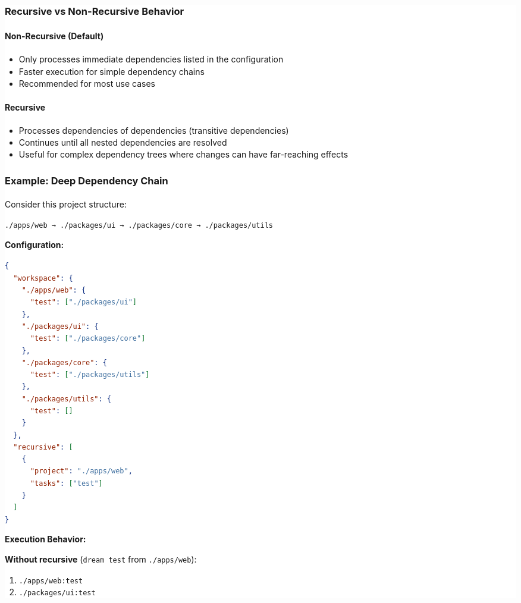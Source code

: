### Recursive vs Non-Recursive Behavior

#### Non-Recursive (Default)

- Only processes immediate dependencies listed in the configuration
- Faster execution for simple dependency chains
- Recommended for most use cases

#### Recursive

- Processes dependencies of dependencies (transitive dependencies)
- Continues until all nested dependencies are resolved
- Useful for complex dependency trees where changes can have far-reaching effects

### Example: Deep Dependency Chain

Consider this project structure:

```
./apps/web → ./packages/ui → ./packages/core → ./packages/utils
```

**Configuration:**

```json
{
  "workspace": {
    "./apps/web": {
      "test": ["./packages/ui"]
    },
    "./packages/ui": {
      "test": ["./packages/core"]
    },
    "./packages/core": {
      "test": ["./packages/utils"]
    },
    "./packages/utils": {
      "test": []
    }
  },
  "recursive": [
    {
      "project": "./apps/web",
      "tasks": ["test"]
    }
  ]
}
```

**Execution Behavior:**

**Without recursive** (`dream test` from `./apps/web`):

1. `./apps/web:test`
2. `./packages/ui:test`
